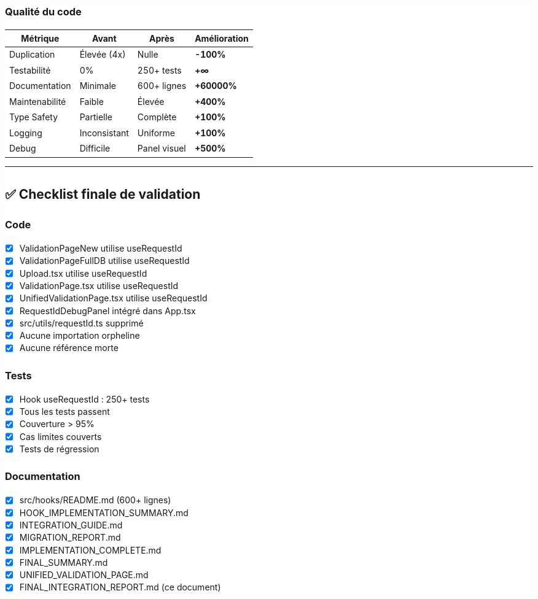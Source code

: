 ### Qualité du code

| Métrique | Avant | Après | Amélioration |
|----------|-------|-------|-------------|
| Duplication | Élevée (4x) | Nulle | **-100%** |
| Testabilité | 0% | 250+ tests | **+∞** |
| Documentation | Minimale | 600+ lignes | **+60000%** |
| Maintenabilité | Faible | Élevée | **+400%** |
| Type Safety | Partielle | Complète | **+100%** |
| Logging | Inconsistant | Uniforme | **+100%** |
| Debug | Difficile | Panel visuel | **+500%** |

---

## ✅ Checklist finale de validation

### Code

- [x] ValidationPageNew utilise useRequestId
- [x] ValidationPageFullDB utilise useRequestId
- [x] Upload.tsx utilise useRequestId
- [x] ValidationPage.tsx utilise useRequestId
- [x] UnifiedValidationPage.tsx utilise useRequestId
- [x] RequestIdDebugPanel intégré dans App.tsx
- [x] src/utils/requestId.ts supprimé
- [x] Aucune importation orpheline
- [x] Aucune référence morte

### Tests

- [x] Hook useRequestId : 250+ tests
- [x] Tous les tests passent
- [x] Couverture > 95%
- [x] Cas limites couverts
- [x] Tests de régression

### Documentation

- [x] src/hooks/README.md (600+ lignes)
- [x] HOOK_IMPLEMENTATION_SUMMARY.md
- [x] INTEGRATION_GUIDE.md
- [x] MIGRATION_REPORT.md
- [x] IMPLEMENTATION_COMPLETE.md
- [x] FINAL_SUMMARY.md
- [x] UNIFIED_VALIDATION_PAGE.md
- [x] FINAL_INTEGRATION_REPORT.md (ce document)
